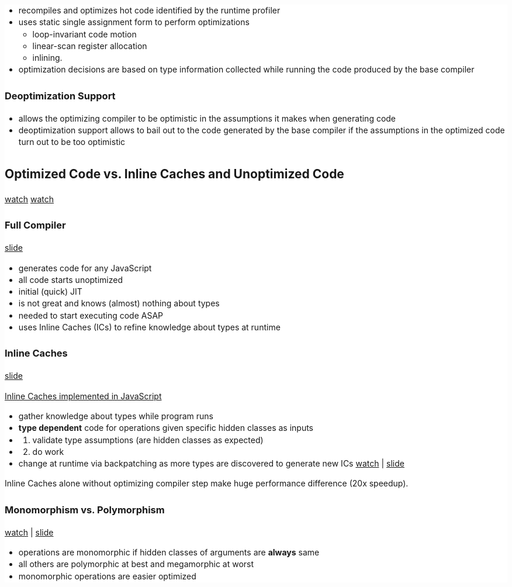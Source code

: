 - recompiles and optimizes hot code identified by the runtime profiler
- uses static single assignment form to perform optimizations
  - loop-invariant code motion
  - linear-scan register allocation
  - inlining.
- optimization decisions are based on type information collected while running the code produced by the base compiler

### Deoptimization Support 

- allows the optimizing compiler to be optimistic in the assumptions it makes when generating code
- deoptimization support allows to bail out to the code generated by the base compiler if the assumptions in the
  optimized code turn out to be too optimistic

## Optimized Code vs. Inline Caches and Unoptimized Code

[watch](http://youtu.be/VhpdsjBUS3g?t=18m53s)
[watch](http://youtu.be/UJPdhx5zTaw?t=26m30s)

### Full Compiler

[slide](http://v8-io12.appspot.com/index.html#54)

- generates code for any JavaScript
- all code starts unoptimized
- initial (quick) JIT 
- is not great and knows (almost) nothing about types
- needed to start executing code ASAP
- uses Inline Caches (ICs) to refine knowledge about types at runtime

### Inline Caches

[slide](http://v8-io12.appspot.com/index.html#55)

[Inline Caches implemented in JavaScript](http://mrale.ph/blog/2012/06/03/explaining-js-vms-in-js-inline-caches.html)

- gather knowledge about types while program runs
- **type dependent** code for operations given specific hidden classes as inputs
- 1. validate type assumptions (are hidden classes as expected)
- 2. do work
- change at runtime via backpatching as more types are discovered to generate new ICs
  [watch](http://youtu.be/UJPdhx5zTaw?t=28m44s) | [slide](http://v8-io12.appspot.com/index.html#56)

Inline Caches alone without optimizing compiler step make huge performance difference (20x speedup).

### Monomorphism vs. Polymorphism

[watch](http://youtu.be/UJPdhx5zTaw?t=31m30s) | [slide](http://v8-io12.appspot.com/index.html#61)

- operations are monomorphic if hidden classes of arguments are **always** same
- all others are polymorphic at best and megamorphic at worst
- monomorphic operations are easier optimized
